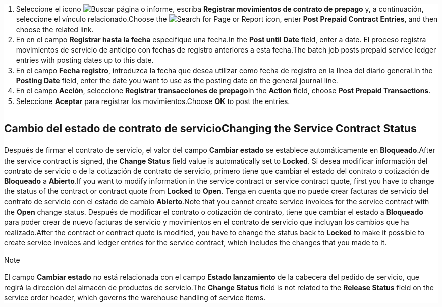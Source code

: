 1. <span data-ttu-id="c36d2-269">Seleccione el icono ![Buscar página o informe](media/ui-search/search_small.png "icono Buscar página o informe"), escriba **Registrar movimientos de contrato de prepago** y, a continuación, seleccione el vínculo relacionado.</span><span class="sxs-lookup"><span data-stu-id="c36d2-269">Choose the ![Search for Page or Report](media/ui-search/search_small.png "Search for Page or Report icon") icon, enter **Post Prepaid Contract Entries**, and then choose the related link.</span></span>  
2. <span data-ttu-id="c36d2-270">En en el campo **Registrar hasta la fecha** especifique una fecha.</span><span class="sxs-lookup"><span data-stu-id="c36d2-270">In the **Post until Date** field, enter a date.</span></span> <span data-ttu-id="c36d2-271">El proceso registra movimientos de servicio de anticipo con fechas de registro anteriores a esta fecha.</span><span class="sxs-lookup"><span data-stu-id="c36d2-271">The batch job posts prepaid service ledger entries with posting dates up to this date.</span></span>  
4. <span data-ttu-id="c36d2-272">En el campo **Fecha registro**, introduzca la fecha que desea utilizar como fecha de registro en la línea del diario general.</span><span class="sxs-lookup"><span data-stu-id="c36d2-272">In the **Posting Date** field, enter the date you want to use as the posting date on the general journal line.</span></span>  
5. <span data-ttu-id="c36d2-273">En el campo **Acción**, seleccione **Registrar transacciones de prepago**</span><span class="sxs-lookup"><span data-stu-id="c36d2-273">In the **Action** field, choose **Post Prepaid Transactions**.</span></span>  
6. <span data-ttu-id="c36d2-274">Seleccione **Aceptar** para registrar los movimientos.</span><span class="sxs-lookup"><span data-stu-id="c36d2-274">Choose **OK** to post the entries.</span></span>

## <a name="changing-the-service-contract-status"></a><span data-ttu-id="c36d2-275">Cambio del estado de contrato de servicio</span><span class="sxs-lookup"><span data-stu-id="c36d2-275">Changing the Service Contract Status</span></span>
<span data-ttu-id="c36d2-276">Después de firmar el contrato de servicio, el valor del campo **Cambiar estado** se establece automáticamente en **Bloqueado**.</span><span class="sxs-lookup"><span data-stu-id="c36d2-276">After the service contract is signed, the **Change Status** field value is automatically set to **Locked**.</span></span> <span data-ttu-id="c36d2-277">Si desea modificar información del contrato de servicio o de la cotización de contrato de servicio, primero tiene que cambiar el estado del contrato o cotización de **Bloqueado** a **Abierto**.</span><span class="sxs-lookup"><span data-stu-id="c36d2-277">If you want to modify information in the service contract or service contract quote, first you have to change the status of the contract or contract quote from **Locked** to **Open**.</span></span> <span data-ttu-id="c36d2-278">Tenga en cuenta que no puede crear facturas de servicio del contrato de servicio con el estado de cambio **Abierto**.</span><span class="sxs-lookup"><span data-stu-id="c36d2-278">Note that you cannot create service invoices for the service contract with the **Open** change status.</span></span> <span data-ttu-id="c36d2-279">Después de modificar el contrato o cotización de contrato, tiene que cambiar el estado a **Bloqueado** para poder crear de nuevo facturas de servicio y movimientos en el contrato de servicio que incluyan los cambios que ha realizado.</span><span class="sxs-lookup"><span data-stu-id="c36d2-279">After the contract or contract quote is modified, you have to change the status back to **Locked** to make it possible to create service invoices and ledger entries for the service contract, which includes the changes that you made to it.</span></span>  
  
> [!NOTE]  
>  <span data-ttu-id="c36d2-280">El campo **Cambiar estado** no está relacionada con el campo **Estado lanzamiento** de la cabecera del pedido de servicio, que regirá la dirección del almacén de productos de servicio.</span><span class="sxs-lookup"><span data-stu-id="c36d2-280">The **Change Status** field is not related to the **Release Status** field on the service order header, which governs the warehouse handling of service items.</span></span>  
